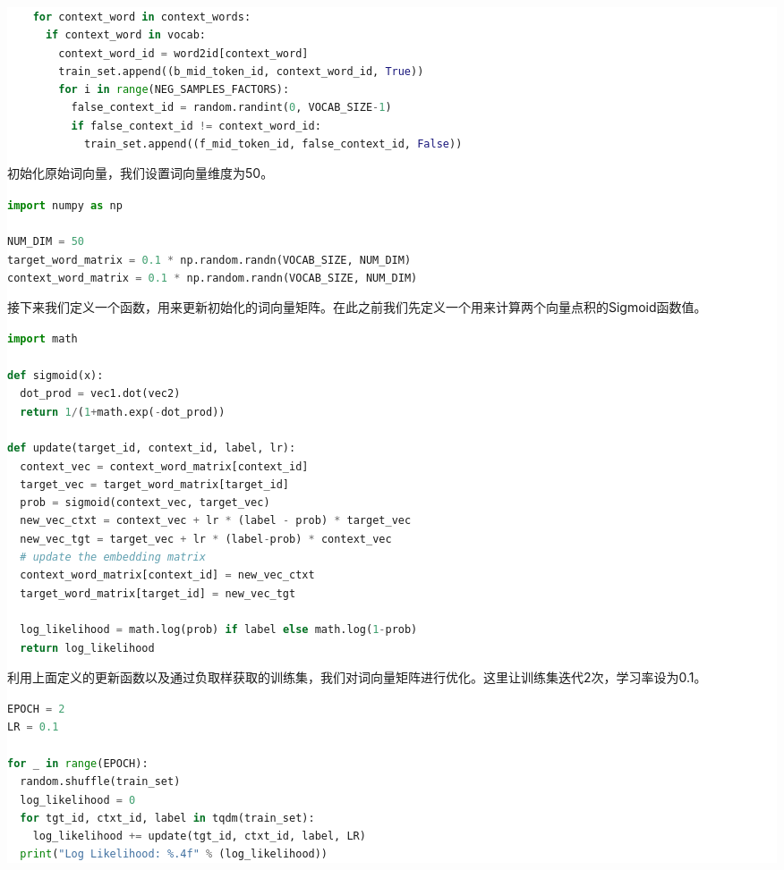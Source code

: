 ```python
    for context_word in context_words:
      if context_word in vocab:
        context_word_id = word2id[context_word]
        train_set.append((b_mid_token_id, context_word_id, True))
        for i in range(NEG_SAMPLES_FACTORS):
          false_context_id = random.randint(0, VOCAB_SIZE-1)
          if false_context_id != context_word_id:
            train_set.append((f_mid_token_id, false_context_id, False))    
```

初始化原始词向量，我们设置词向量维度为50。

```python
import numpy as np

NUM_DIM = 50
target_word_matrix = 0.1 * np.random.randn(VOCAB_SIZE, NUM_DIM)
context_word_matrix = 0.1 * np.random.randn(VOCAB_SIZE, NUM_DIM)
```

接下来我们定义一个函数，用来更新初始化的词向量矩阵。在此之前我们先定义一个用来计算两个向量点积的Sigmoid函数值。

```python
import math

def sigmoid(x):
  dot_prod = vec1.dot(vec2)
  return 1/(1+math.exp(-dot_prod))

def update(target_id, context_id, label, lr):
  context_vec = context_word_matrix[context_id]
  target_vec = target_word_matrix[target_id]
  prob = sigmoid(context_vec, target_vec)
  new_vec_ctxt = context_vec + lr * (label - prob) * target_vec
  new_vec_tgt = target_vec + lr * (label-prob) * context_vec
  # update the embedding matrix
  context_word_matrix[context_id] = new_vec_ctxt
  target_word_matrix[target_id] = new_vec_tgt

  log_likelihood = math.log(prob) if label else math.log(1-prob)
  return log_likelihood
```

利用上面定义的更新函数以及通过负取样获取的训练集，我们对词向量矩阵进行优化。这里让训练集迭代2次，学习率设为0.1。

```python
EPOCH = 2
LR = 0.1

for _ in range(EPOCH):
  random.shuffle(train_set)
  log_likelihood = 0
  for tgt_id, ctxt_id, label in tqdm(train_set):
    log_likelihood += update(tgt_id, ctxt_id, label, LR)
  print("Log Likelihood: %.4f" % (log_likelihood))
```
